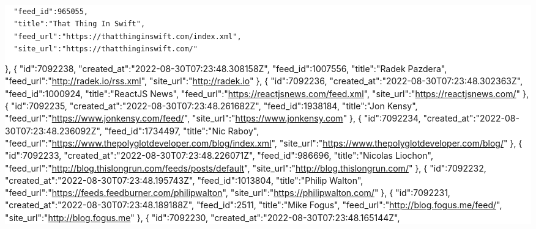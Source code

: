       "feed_id":965055,
      "title":"That Thing In Swift",
      "feed_url":"https://thatthinginswift.com/index.xml",
      "site_url":"https://thatthinginswift.com/"
   },
   {
      "id":7092238,
      "created_at":"2022-08-30T07:23:48.308158Z",
      "feed_id":1007556,
      "title":"Radek Pazdera",
      "feed_url":"http://radek.io/rss.xml",
      "site_url":"http://radek.io"
   },
   {
      "id":7092236,
      "created_at":"2022-08-30T07:23:48.302363Z",
      "feed_id":1000924,
      "title":"ReactJS News",
      "feed_url":"https://reactjsnews.com/feed.xml",
      "site_url":"https://reactjsnews.com/"
   },
   {
      "id":7092235,
      "created_at":"2022-08-30T07:23:48.261682Z",
      "feed_id":1938184,
      "title":"Jon Kensy",
      "feed_url":"https://www.jonkensy.com/feed/",
      "site_url":"https://www.jonkensy.com"
   },
   {
      "id":7092234,
      "created_at":"2022-08-30T07:23:48.236092Z",
      "feed_id":1734497,
      "title":"Nic Raboy",
      "feed_url":"https://www.thepolyglotdeveloper.com/blog/index.xml",
      "site_url":"https://www.thepolyglotdeveloper.com/blog/"
   },
   {
      "id":7092233,
      "created_at":"2022-08-30T07:23:48.226071Z",
      "feed_id":986696,
      "title":"Nicolas Liochon",
      "feed_url":"http://blog.thislongrun.com/feeds/posts/default",
      "site_url":"http://blog.thislongrun.com/"
   },
   {
      "id":7092232,
      "created_at":"2022-08-30T07:23:48.195743Z",
      "feed_id":1013804,
      "title":"Philip Walton",
      "feed_url":"https://feeds.feedburner.com/philipwalton",
      "site_url":"https://philipwalton.com/"
   },
   {
      "id":7092231,
      "created_at":"2022-08-30T07:23:48.189188Z",
      "feed_id":2511,
      "title":"Mike Fogus",
      "feed_url":"http://blog.fogus.me/feed/",
      "site_url":"http://blog.fogus.me"
   },
   {
      "id":7092230,
      "created_at":"2022-08-30T07:23:48.165144Z",